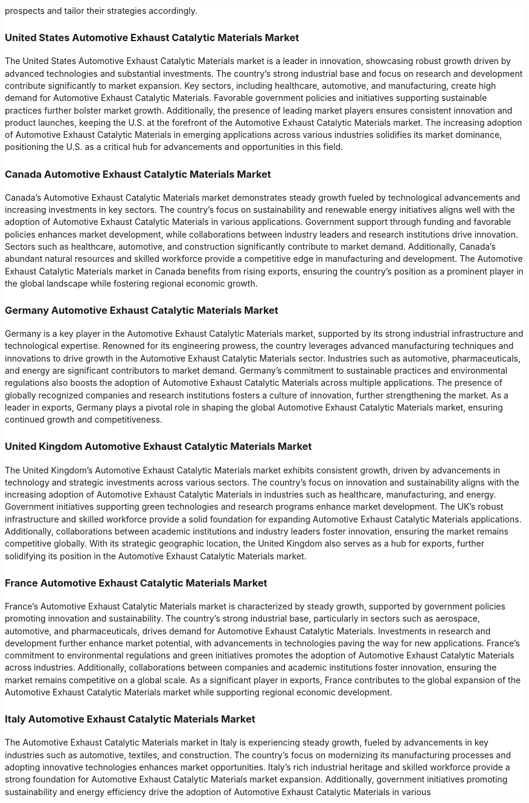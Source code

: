 prospects and tailor their strategies accordingly.</p><h3>United States Automotive Exhaust Catalytic Materials Market</h3><p>The United States Automotive Exhaust Catalytic Materials market is a leader in innovation, showcasing robust growth driven by advanced technologies and substantial investments. The country&rsquo;s strong industrial base and focus on research and development contribute significantly to market expansion. Key sectors, including healthcare, automotive, and manufacturing, create high demand for Automotive Exhaust Catalytic Materials. Favorable government policies and initiatives supporting sustainable practices further bolster market growth. Additionally, the presence of leading market players ensures consistent innovation and product launches, keeping the U.S. at the forefront of the Automotive Exhaust Catalytic Materials market. The increasing adoption of Automotive Exhaust Catalytic Materials in emerging applications across various industries solidifies its market dominance, positioning the U.S. as a critical hub for advancements and opportunities in this field.</p><h3>Canada Automotive Exhaust Catalytic Materials Market</h3><p>Canada&rsquo;s Automotive Exhaust Catalytic Materials market demonstrates steady growth fueled by technological advancements and increasing investments in key sectors. The country&rsquo;s focus on sustainability and renewable energy initiatives aligns well with the adoption of Automotive Exhaust Catalytic Materials in various applications. Government support through funding and favorable policies enhances market development, while collaborations between industry leaders and research institutions drive innovation. Sectors such as healthcare, automotive, and construction significantly contribute to market demand. Additionally, Canada&rsquo;s abundant natural resources and skilled workforce provide a competitive edge in manufacturing and development. The Automotive Exhaust Catalytic Materials market in Canada benefits from rising exports, ensuring the country&rsquo;s position as a prominent player in the global landscape while fostering regional economic growth.</p><h3>Germany Automotive Exhaust Catalytic Materials Market</h3><p>Germany is a key player in the Automotive Exhaust Catalytic Materials market, supported by its strong industrial infrastructure and technological expertise. Renowned for its engineering prowess, the country leverages advanced manufacturing techniques and innovations to drive growth in the Automotive Exhaust Catalytic Materials sector. Industries such as automotive, pharmaceuticals, and energy are significant contributors to market demand. Germany&rsquo;s commitment to sustainable practices and environmental regulations also boosts the adoption of Automotive Exhaust Catalytic Materials across multiple applications. The presence of globally recognized companies and research institutions fosters a culture of innovation, further strengthening the market. As a leader in exports, Germany plays a pivotal role in shaping the global Automotive Exhaust Catalytic Materials market, ensuring continued growth and competitiveness.</p><h3>United Kingdom Automotive Exhaust Catalytic Materials Market</h3><p>The United Kingdom&rsquo;s Automotive Exhaust Catalytic Materials market exhibits consistent growth, driven by advancements in technology and strategic investments across various sectors. The country&rsquo;s focus on innovation and sustainability aligns with the increasing adoption of Automotive Exhaust Catalytic Materials in industries such as healthcare, manufacturing, and energy. Government initiatives supporting green technologies and research programs enhance market development. The UK&rsquo;s robust infrastructure and skilled workforce provide a solid foundation for expanding Automotive Exhaust Catalytic Materials applications. Additionally, collaborations between academic institutions and industry leaders foster innovation, ensuring the market remains competitive globally. With its strategic geographic location, the United Kingdom also serves as a hub for exports, further solidifying its position in the Automotive Exhaust Catalytic Materials market.</p><h3>France Automotive Exhaust Catalytic Materials Market</h3><p>France&rsquo;s Automotive Exhaust Catalytic Materials market is characterized by steady growth, supported by government policies promoting innovation and sustainability. The country&rsquo;s strong industrial base, particularly in sectors such as aerospace, automotive, and pharmaceuticals, drives demand for Automotive Exhaust Catalytic Materials. Investments in research and development further enhance market potential, with advancements in technologies paving the way for new applications. France&rsquo;s commitment to environmental regulations and green initiatives promotes the adoption of Automotive Exhaust Catalytic Materials across industries. Additionally, collaborations between companies and academic institutions foster innovation, ensuring the market remains competitive on a global scale. As a significant player in exports, France contributes to the global expansion of the Automotive Exhaust Catalytic Materials market while supporting regional economic development.</p><h3>Italy Automotive Exhaust Catalytic Materials Market</h3><p>The Automotive Exhaust Catalytic Materials market in Italy is experiencing steady growth, fueled by advancements in key industries such as automotive, textiles, and construction. The country&rsquo;s focus on modernizing its manufacturing processes and adopting innovative technologies enhances market opportunities. Italy&rsquo;s rich industrial heritage and skilled workforce provide a strong foundation for Automotive Exhaust Catalytic Materials market expansion. Additionally, government initiatives promoting sustainability and energy efficiency drive the adoption of Automotive Exhaust Catalytic Materials in various